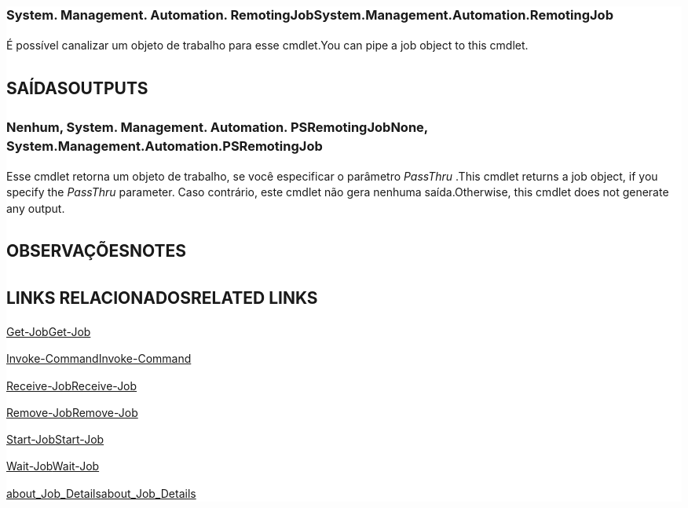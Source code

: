 ### <span data-ttu-id="a6e88-226">System. Management. Automation. RemotingJob</span><span class="sxs-lookup"><span data-stu-id="a6e88-226">System.Management.Automation.RemotingJob</span></span>

<span data-ttu-id="a6e88-227">É possível canalizar um objeto de trabalho para esse cmdlet.</span><span class="sxs-lookup"><span data-stu-id="a6e88-227">You can pipe a job object to this cmdlet.</span></span>

## <span data-ttu-id="a6e88-228">SAÍDAS</span><span class="sxs-lookup"><span data-stu-id="a6e88-228">OUTPUTS</span></span>

### <span data-ttu-id="a6e88-229">Nenhum, System. Management. Automation. PSRemotingJob</span><span class="sxs-lookup"><span data-stu-id="a6e88-229">None, System.Management.Automation.PSRemotingJob</span></span>

<span data-ttu-id="a6e88-230">Esse cmdlet retorna um objeto de trabalho, se você especificar o parâmetro *PassThru* .</span><span class="sxs-lookup"><span data-stu-id="a6e88-230">This cmdlet returns a job object, if you specify the *PassThru* parameter.</span></span>
<span data-ttu-id="a6e88-231">Caso contrário, este cmdlet não gera nenhuma saída.</span><span class="sxs-lookup"><span data-stu-id="a6e88-231">Otherwise, this cmdlet does not generate any output.</span></span>

## <span data-ttu-id="a6e88-232">OBSERVAÇÕES</span><span class="sxs-lookup"><span data-stu-id="a6e88-232">NOTES</span></span>

## <span data-ttu-id="a6e88-233">LINKS RELACIONADOS</span><span class="sxs-lookup"><span data-stu-id="a6e88-233">RELATED LINKS</span></span>

[<span data-ttu-id="a6e88-234">Get-Job</span><span class="sxs-lookup"><span data-stu-id="a6e88-234">Get-Job</span></span>](Get-Job.md)

[<span data-ttu-id="a6e88-235">Invoke-Command</span><span class="sxs-lookup"><span data-stu-id="a6e88-235">Invoke-Command</span></span>](Invoke-Command.md)

[<span data-ttu-id="a6e88-236">Receive-Job</span><span class="sxs-lookup"><span data-stu-id="a6e88-236">Receive-Job</span></span>](Receive-Job.md)

[<span data-ttu-id="a6e88-237">Remove-Job</span><span class="sxs-lookup"><span data-stu-id="a6e88-237">Remove-Job</span></span>](Remove-Job.md)

[<span data-ttu-id="a6e88-238">Start-Job</span><span class="sxs-lookup"><span data-stu-id="a6e88-238">Start-Job</span></span>](Start-Job.md)

[<span data-ttu-id="a6e88-239">Wait-Job</span><span class="sxs-lookup"><span data-stu-id="a6e88-239">Wait-Job</span></span>](Wait-Job.md)

[<span data-ttu-id="a6e88-240">about_Job_Details</span><span class="sxs-lookup"><span data-stu-id="a6e88-240">about_Job_Details</span></span>](About/about_Job_Details.md)
